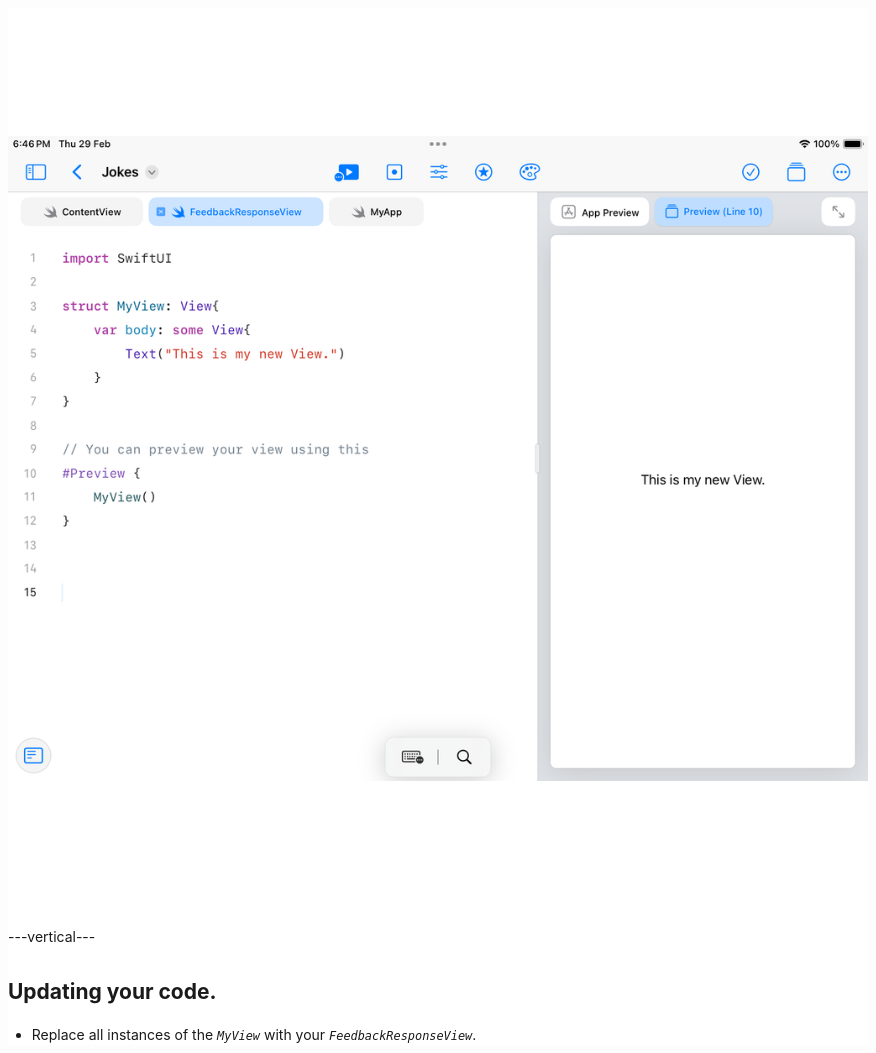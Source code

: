<img height="900" src="./assets/jokes-new-view-ss.png">

---vertical---

## Updating your code.

- Replace all instances of the _`MyView`_ with your _`FeedbackResponseView`_.

